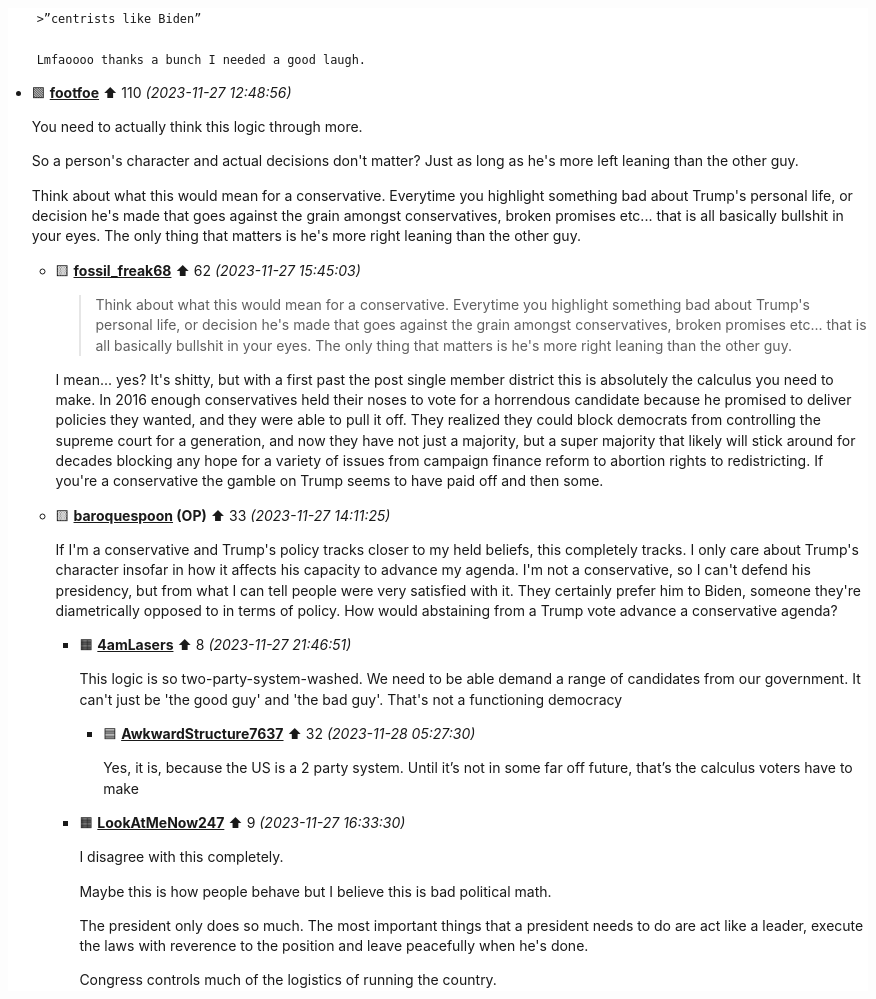 		>”centrists like Biden”
		
		Lmfaoooo thanks a bunch I needed a good laugh.

* 🟩 **[footfoe](https://www.reddit.com/user/footfoe)** ⬆️ 110 _(2023-11-27 12:48:56)_

	You need to actually think this logic through more.

	So a person's character and actual decisions don't matter?  Just as long as he's more left leaning than the other guy.  

	Think about what this would mean for a conservative.  Everytime you highlight something bad about Trump's personal life, or decision he's made that goes against the grain amongst conservatives, broken promises etc... that is all basically bullshit in your eyes.  The only thing that matters is he's more right leaning than the other guy.

	* 🟨 **[fossil_freak68](https://www.reddit.com/user/fossil_freak68)** ⬆️ 62 _(2023-11-27 15:45:03)_

		>Think about what this would mean for a conservative. Everytime you highlight something bad about Trump's personal life, or decision he's made that goes against the grain amongst conservatives, broken promises etc... that is all basically bullshit in your eyes. The only thing that matters is he's more right leaning than the other guy.
		
		I mean... yes? It's shitty, but with a first past the post single member district this is absolutely the calculus you need to make. In 2016 enough conservatives held their noses to vote for a horrendous candidate because he promised to deliver policies they wanted, and they were able to pull it off. They realized they could block democrats from controlling the supreme court for a generation, and now they have not just a majority, but a super majority that likely will stick around for decades blocking any hope for a variety of issues from campaign finance reform to abortion rights to redistricting. If you're a conservative the gamble on Trump seems to have paid off and then some.

	* 🟨 **[baroquespoon](https://www.reddit.com/user/baroquespoon) (OP)** ⬆️ 33 _(2023-11-27 14:11:25)_

		If I'm a conservative and Trump's policy tracks closer to my held beliefs, this completely tracks. I only care about Trump's character insofar in how it affects his capacity to advance my agenda. I'm not a conservative, so I can't defend his presidency, but from what I can tell people were very satisfied with it. They certainly prefer him to Biden, someone they're diametrically opposed to in terms of policy. How would abstaining from a Trump vote advance a conservative agenda?

		* 🟧 **[4amLasers](https://www.reddit.com/user/4amLasers)** ⬆️ 8 _(2023-11-27 21:46:51)_

			This logic is so two-party-system-washed. We need to be able demand a range of candidates from our government. It can't just be 'the good guy' and 'the bad guy'. That's not a functioning democracy

			* 🟦 **[AwkwardStructure7637](https://www.reddit.com/user/AwkwardStructure7637)** ⬆️ 32 _(2023-11-28 05:27:30)_

				Yes, it is, because the US is a 2 party system. Until it’s not in some far off future, that’s the calculus voters have to make

		* 🟧 **[LookAtMeNow247](https://www.reddit.com/user/LookAtMeNow247)** ⬆️ 9 _(2023-11-27 16:33:30)_

			I disagree with this completely.
			
			Maybe this is how people behave but I believe this is bad political math.
			
			The president only does so much. The most important things that a president needs to do are act like a leader, execute the laws with reverence to the position and leave peacefully when he's done.
			
			Congress controls much of the logistics of running the country.
			